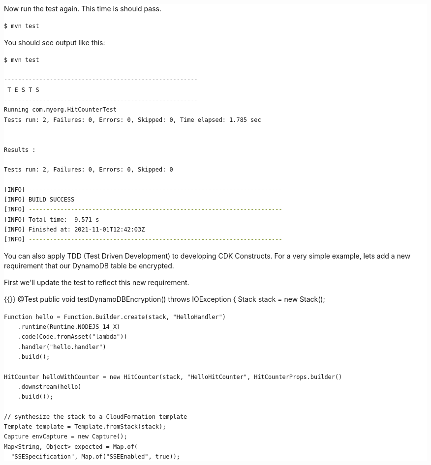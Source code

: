 Now run the test again. This time is should pass.

```bash
$ mvn test
```

You should see output like this:

```bash
$ mvn test

-------------------------------------------------------
 T E S T S
-------------------------------------------------------
Running com.myorg.HitCounterTest
Tests run: 2, Failures: 0, Errors: 0, Skipped: 0, Time elapsed: 1.785 sec


Results :

Tests run: 2, Failures: 0, Errors: 0, Skipped: 0

[INFO] ------------------------------------------------------------------------
[INFO] BUILD SUCCESS
[INFO] ------------------------------------------------------------------------
[INFO] Total time:  9.571 s
[INFO] Finished at: 2021-11-01T12:42:03Z
[INFO] ------------------------------------------------------------------------
```

You can also apply TDD (Test Driven Development) to developing CDK Constructs. For a very simple example, lets add a new
requirement that our DynamoDB table be encrypted.

First we'll update the test to reflect this new requirement.

{{<highlight java>}}
@Test
public void testDynamoDBEncryption() throws IOException {
    Stack stack = new Stack();

    Function hello = Function.Builder.create(stack, "HelloHandler")
        .runtime(Runtime.NODEJS_14_X)
        .code(Code.fromAsset("lambda"))
        .handler("hello.handler")
        .build();

    HitCounter helloWithCounter = new HitCounter(stack, "HelloHitCounter", HitCounterProps.builder()
        .downstream(hello)
        .build());

    // synthesize the stack to a CloudFormation template
    Template template = Template.fromStack(stack);
    Capture envCapture = new Capture();
    Map<String, Object> expected = Map.of(
      "SSESpecification", Map.of("SSEEnabled", true));
